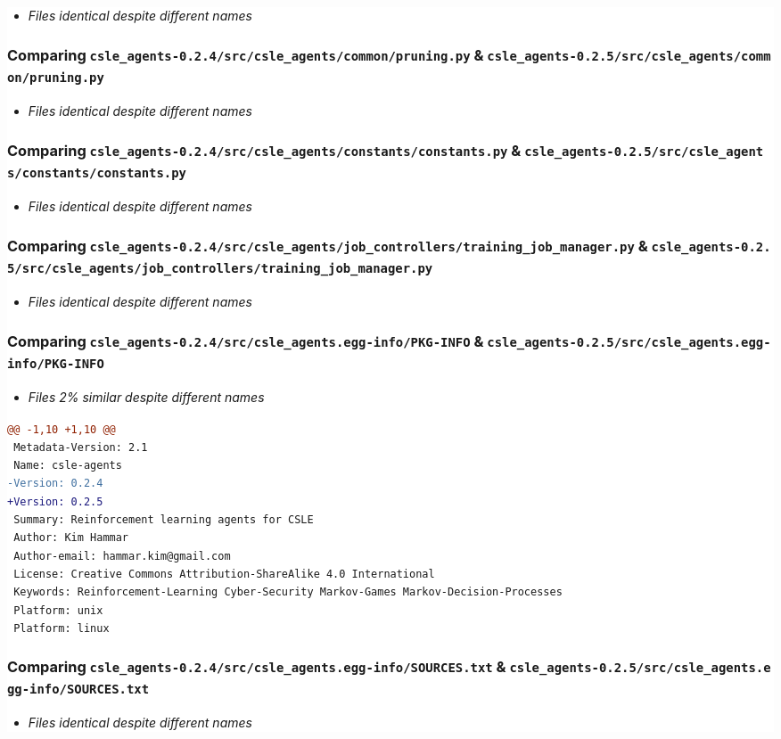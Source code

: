  * *Files identical despite different names*

### Comparing `csle_agents-0.2.4/src/csle_agents/common/pruning.py` & `csle_agents-0.2.5/src/csle_agents/common/pruning.py`

 * *Files identical despite different names*

### Comparing `csle_agents-0.2.4/src/csle_agents/constants/constants.py` & `csle_agents-0.2.5/src/csle_agents/constants/constants.py`

 * *Files identical despite different names*

### Comparing `csle_agents-0.2.4/src/csle_agents/job_controllers/training_job_manager.py` & `csle_agents-0.2.5/src/csle_agents/job_controllers/training_job_manager.py`

 * *Files identical despite different names*

### Comparing `csle_agents-0.2.4/src/csle_agents.egg-info/PKG-INFO` & `csle_agents-0.2.5/src/csle_agents.egg-info/PKG-INFO`

 * *Files 2% similar despite different names*

```diff
@@ -1,10 +1,10 @@
 Metadata-Version: 2.1
 Name: csle-agents
-Version: 0.2.4
+Version: 0.2.5
 Summary: Reinforcement learning agents for CSLE
 Author: Kim Hammar
 Author-email: hammar.kim@gmail.com
 License: Creative Commons Attribution-ShareAlike 4.0 International
 Keywords: Reinforcement-Learning Cyber-Security Markov-Games Markov-Decision-Processes
 Platform: unix
 Platform: linux
```

### Comparing `csle_agents-0.2.4/src/csle_agents.egg-info/SOURCES.txt` & `csle_agents-0.2.5/src/csle_agents.egg-info/SOURCES.txt`

 * *Files identical despite different names*

